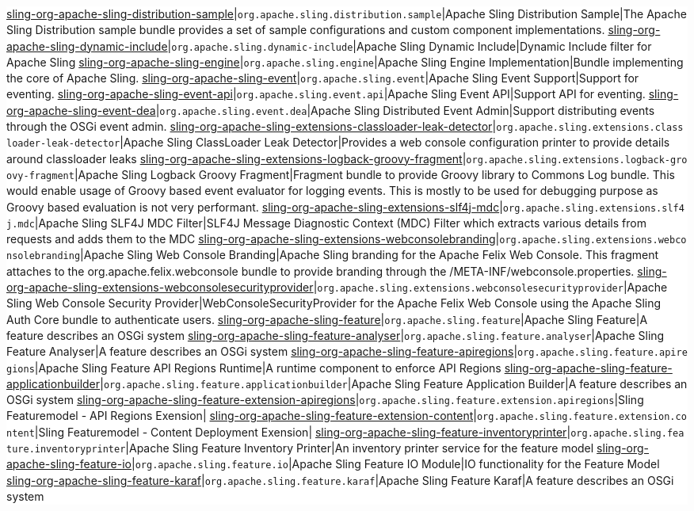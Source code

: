 [sling-org-apache-sling-distribution-sample](https://github.com/apache/sling-org-apache-sling-distribution-sample)|`org.apache.sling.distribution.sample`|Apache Sling Distribution Sample|The Apache Sling Distribution sample bundle provides a set of sample configurations and custom component implementations.
[sling-org-apache-sling-dynamic-include](https://github.com/apache/sling-org-apache-sling-dynamic-include)|`org.apache.sling.dynamic-include`|Apache Sling Dynamic Include|Dynamic Include filter for Apache Sling
[sling-org-apache-sling-engine](https://github.com/apache/sling-org-apache-sling-engine)|`org.apache.sling.engine`|Apache Sling Engine Implementation|Bundle implementing the core of Apache Sling.
[sling-org-apache-sling-event](https://github.com/apache/sling-org-apache-sling-event)|`org.apache.sling.event`|Apache Sling Event Support|Support for eventing.
[sling-org-apache-sling-event-api](https://github.com/apache/sling-org-apache-sling-event-api)|`org.apache.sling.event.api`|Apache Sling Event API|Support API for eventing.
[sling-org-apache-sling-event-dea](https://github.com/apache/sling-org-apache-sling-event-dea)|`org.apache.sling.event.dea`|Apache Sling Distributed Event Admin|Support distributing events through the OSGi event admin.
[sling-org-apache-sling-extensions-classloader-leak-detector](https://github.com/apache/sling-org-apache-sling-extensions-classloader-leak-detector)|`org.apache.sling.extensions.classloader-leak-detector`|Apache Sling ClassLoader Leak Detector|Provides a web console configuration printer to provide details around classloader leaks
[sling-org-apache-sling-extensions-logback-groovy-fragment](https://github.com/apache/sling-org-apache-sling-extensions-logback-groovy-fragment)|`org.apache.sling.extensions.logback-groovy-fragment`|Apache Sling Logback Groovy Fragment|Fragment bundle to provide Groovy library to Commons Log bundle. This would enable         usage of Groovy based event evaluator for logging events. This is mostly to be used for         debugging purpose as Groovy based evaluation is not very performant.
[sling-org-apache-sling-extensions-slf4j-mdc](https://github.com/apache/sling-org-apache-sling-extensions-slf4j-mdc)|`org.apache.sling.extensions.slf4j.mdc`|Apache Sling SLF4J MDC Filter|SLF4J Message Diagnostic Context (MDC) Filter which extracts various details         from requests and adds them to the MDC
[sling-org-apache-sling-extensions-webconsolebranding](https://github.com/apache/sling-org-apache-sling-extensions-webconsolebranding)|`org.apache.sling.extensions.webconsolebranding`|Apache Sling Web Console Branding|Apache Sling branding for the Apache Felix Web Console. This fragment         attaches to the org.apache.felix.webconsole bundle to provide branding         through the /META-INF/webconsole.properties.
[sling-org-apache-sling-extensions-webconsolesecurityprovider](https://github.com/apache/sling-org-apache-sling-extensions-webconsolesecurityprovider)|`org.apache.sling.extensions.webconsolesecurityprovider`|Apache Sling Web Console Security Provider|WebConsoleSecurityProvider for the Apache Felix Web Console using the         Apache Sling Auth Core bundle to authenticate users.
[sling-org-apache-sling-feature](https://github.com/apache/sling-org-apache-sling-feature)|`org.apache.sling.feature`|Apache Sling Feature|A feature describes an OSGi system
[sling-org-apache-sling-feature-analyser](https://github.com/apache/sling-org-apache-sling-feature-analyser)|`org.apache.sling.feature.analyser`|Apache Sling Feature Analyser|A feature describes an OSGi system
[sling-org-apache-sling-feature-apiregions](https://github.com/apache/sling-org-apache-sling-feature-apiregions)|`org.apache.sling.feature.apiregions`|Apache Sling Feature API Regions Runtime|A runtime component to enforce API Regions
[sling-org-apache-sling-feature-applicationbuilder](https://github.com/apache/sling-org-apache-sling-feature-applicationbuilder)|`org.apache.sling.feature.applicationbuilder`|Apache Sling Feature Application Builder|A feature describes an OSGi system
[sling-org-apache-sling-feature-extension-apiregions](https://github.com/apache/sling-org-apache-sling-feature-extension-apiregions)|`org.apache.sling.feature.extension.apiregions`|Sling Featuremodel - API Regions Exension|
[sling-org-apache-sling-feature-extension-content](https://github.com/apache/sling-org-apache-sling-feature-extension-content)|`org.apache.sling.feature.extension.content`|Sling Featuremodel - Content Deployment Exension|
[sling-org-apache-sling-feature-inventoryprinter](https://github.com/apache/sling-org-apache-sling-feature-inventoryprinter)|`org.apache.sling.feature.inventoryprinter`|Apache Sling Feature Inventory Printer|An inventory printer service for the feature model
[sling-org-apache-sling-feature-io](https://github.com/apache/sling-org-apache-sling-feature-io)|`org.apache.sling.feature.io`|Apache Sling Feature IO Module|IO functionality for the Feature Model
[sling-org-apache-sling-feature-karaf](https://github.com/apache/sling-org-apache-sling-feature-karaf)|`org.apache.sling.feature.karaf`|Apache Sling Feature Karaf|A feature describes an OSGi system